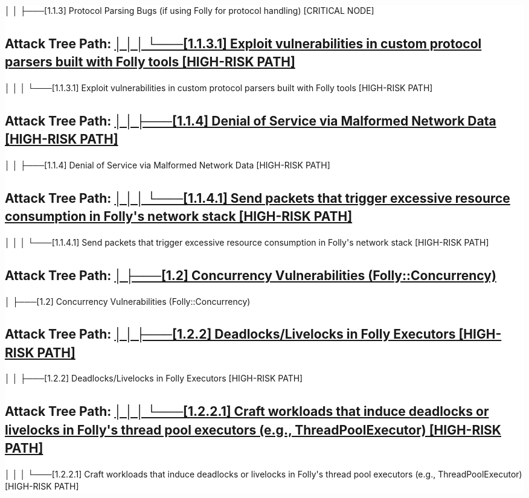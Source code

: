 │   │   ├───[1.1.3] Protocol Parsing Bugs (if using Folly for protocol handling) [CRITICAL NODE]

## Attack Tree Path: [│   │   │   └───[1.1.3.1] Exploit vulnerabilities in custom protocol parsers built with Folly tools [HIGH-RISK PATH]](./attack_tree_paths/│___│___│___└───_1_1_3_1__exploit_vulnerabilities_in_custom_protocol_parsers_built_with_folly_tools__629ad814.md)

│   │   │   └───[1.1.3.1] Exploit vulnerabilities in custom protocol parsers built with Folly tools [HIGH-RISK PATH]

## Attack Tree Path: [│   │   ├───[1.1.4] Denial of Service via Malformed Network Data [HIGH-RISK PATH]](./attack_tree_paths/│___│___├───_1_1_4__denial_of_service_via_malformed_network_data__high-risk_path_.md)

│   │   ├───[1.1.4] Denial of Service via Malformed Network Data [HIGH-RISK PATH]

## Attack Tree Path: [│   │   │   └───[1.1.4.1] Send packets that trigger excessive resource consumption in Folly's network stack [HIGH-RISK PATH]](./attack_tree_paths/│___│___│___└───_1_1_4_1__send_packets_that_trigger_excessive_resource_consumption_in_folly's_networ_a866fea0.md)

│   │   │   └───[1.1.4.1] Send packets that trigger excessive resource consumption in Folly's network stack [HIGH-RISK PATH]

## Attack Tree Path: [│   ├───[1.2] Concurrency Vulnerabilities (Folly::Concurrency)](./attack_tree_paths/│___├───_1_2__concurrency_vulnerabilities__follyconcurrency_.md)

│   ├───[1.2] Concurrency Vulnerabilities (Folly::Concurrency)

## Attack Tree Path: [│   │   ├───[1.2.2] Deadlocks/Livelocks in Folly Executors [HIGH-RISK PATH]](./attack_tree_paths/│___│___├───_1_2_2__deadlockslivelocks_in_folly_executors__high-risk_path_.md)

│   │   ├───[1.2.2] Deadlocks/Livelocks in Folly Executors [HIGH-RISK PATH]

## Attack Tree Path: [│   │   │   └───[1.2.2.1] Craft workloads that induce deadlocks or livelocks in Folly's thread pool executors (e.g., ThreadPoolExecutor) [HIGH-RISK PATH]](./attack_tree_paths/│___│___│___└───_1_2_2_1__craft_workloads_that_induce_deadlocks_or_livelocks_in_folly's_thread_pool__72fa7dfd.md)

│   │   │   └───[1.2.2.1] Craft workloads that induce deadlocks or livelocks in Folly's thread pool executors (e.g., ThreadPoolExecutor) [HIGH-RISK PATH]
